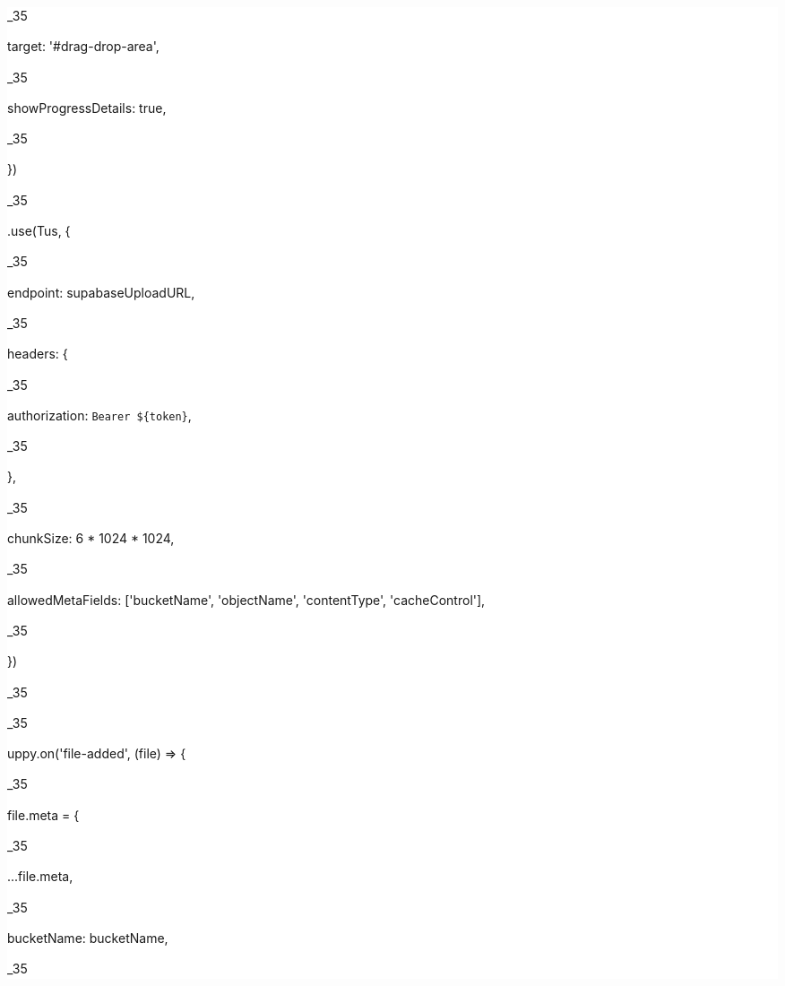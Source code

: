 _35

target: '#drag-drop-area',

_35

showProgressDetails: true,

_35

})

_35

.use(Tus, {

_35

endpoint: supabaseUploadURL,

_35

headers: {

_35

authorization: `Bearer ${token}`,

_35

},

_35

chunkSize: 6 * 1024 * 1024,

_35

allowedMetaFields: ['bucketName', 'objectName', 'contentType',
'cacheControl'],

_35

})

_35

_35

uppy.on('file-added', (file) => {

_35

file.meta = {

_35

...file.meta,

_35

bucketName: bucketName,

_35
